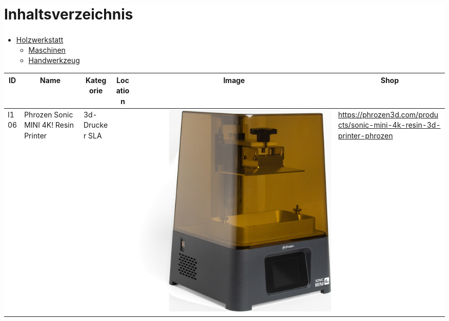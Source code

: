 # Inhaltsverzeichnis  


- [Holzwerkstatt](#holzwerkstatt)
  - [Maschinen](#holzwerkstatt---maschinen)
  - [Handwerkzeug](#holzwerkstatt---handwerkzeug)




| ID     | Name                                                                   | Kategorie                                | Location   | Image                                 | Shop                                                                                                                                                                  |
| ------ | ---------------------------------------------------------------------- | ---------------------------------------- | ---------- | ------------------------------------- | ---------------------------------------------------------------                                                                                                       |
| I106   | Phrozen Sonic MINI 4K! Resin Printer                                   | 3d-Drucker SLA                           |            | ![](Bilder/fertig/I106.png)   | https://phrozen3d.com/products/sonic-mini-4k-resin-3d-printer-phrozen                                                                                                 |